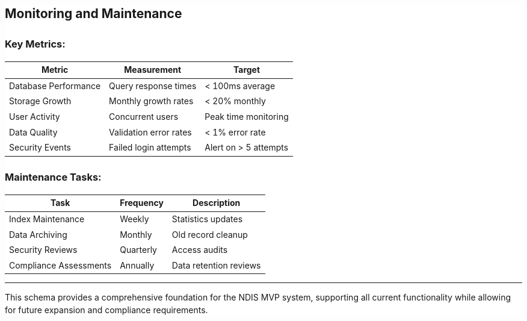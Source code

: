 
## Monitoring and Maintenance

### Key Metrics:

| Metric | Measurement | Target |
|--------|-------------|--------|
| Database Performance | Query response times | < 100ms average |
| Storage Growth | Monthly growth rates | < 20% monthly |
| User Activity | Concurrent users | Peak time monitoring |
| Data Quality | Validation error rates | < 1% error rate |
| Security Events | Failed login attempts | Alert on > 5 attempts |

### Maintenance Tasks:

| Task | Frequency | Description |
|------|-----------|-------------|
| Index Maintenance | Weekly | Statistics updates |
| Data Archiving | Monthly | Old record cleanup |
| Security Reviews | Quarterly | Access audits |
| Compliance Assessments | Annually | Data retention reviews |

---

This schema provides a comprehensive foundation for the NDIS MVP system, supporting all current functionality while allowing for future expansion and compliance requirements. 